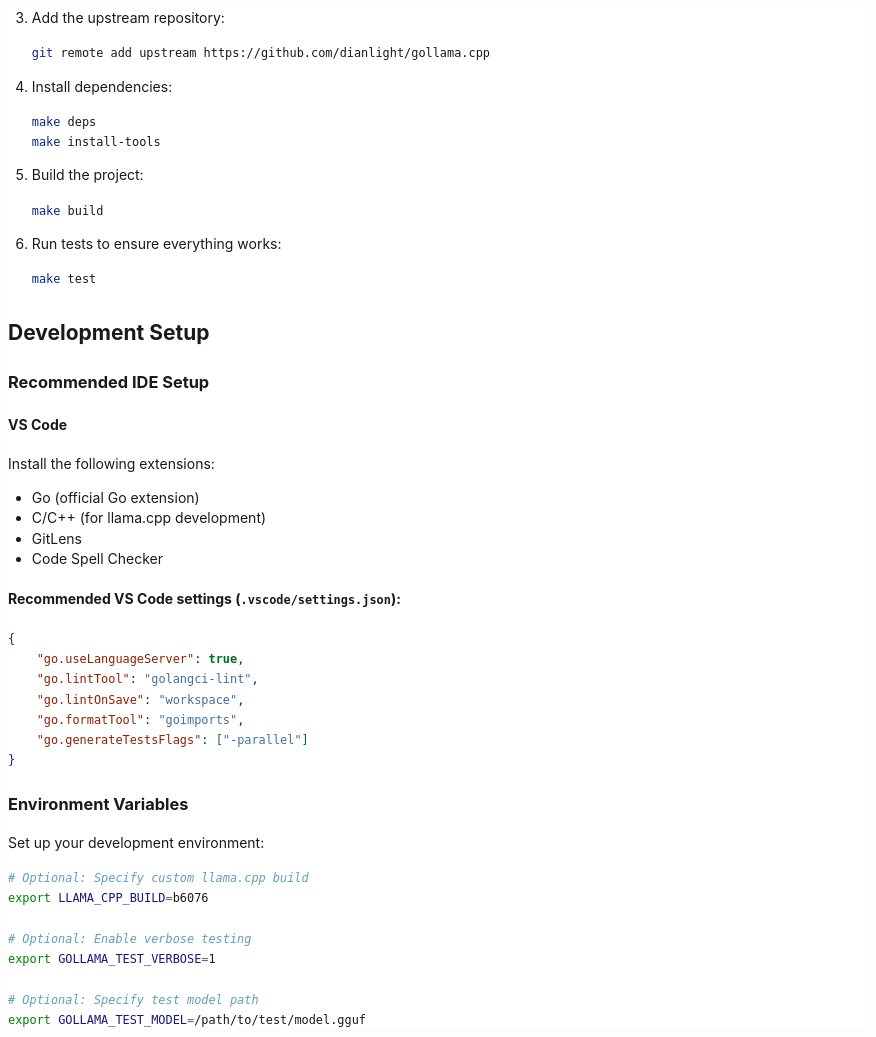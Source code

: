 3. Add the upstream repository:
   ```bash
   git remote add upstream https://github.com/dianlight/gollama.cpp
   ```

4. Install dependencies:
   ```bash
   make deps
   make install-tools
   ```

5. Build the project:
   ```bash
   make build
   ```

6. Run tests to ensure everything works:
   ```bash
   make test
   ```

## Development Setup

### Recommended IDE Setup

#### VS Code
Install the following extensions:
- Go (official Go extension)
- C/C++ (for llama.cpp development)
- GitLens
- Code Spell Checker

#### Recommended VS Code settings (`.vscode/settings.json`):
```json
{
    "go.useLanguageServer": true,
    "go.lintTool": "golangci-lint",
    "go.lintOnSave": "workspace",
    "go.formatTool": "goimports",
    "go.generateTestsFlags": ["-parallel"]
}
```

### Environment Variables

Set up your development environment:

```bash
# Optional: Specify custom llama.cpp build
export LLAMA_CPP_BUILD=b6076

# Optional: Enable verbose testing
export GOLLAMA_TEST_VERBOSE=1

# Optional: Specify test model path
export GOLLAMA_TEST_MODEL=/path/to/test/model.gguf
```

